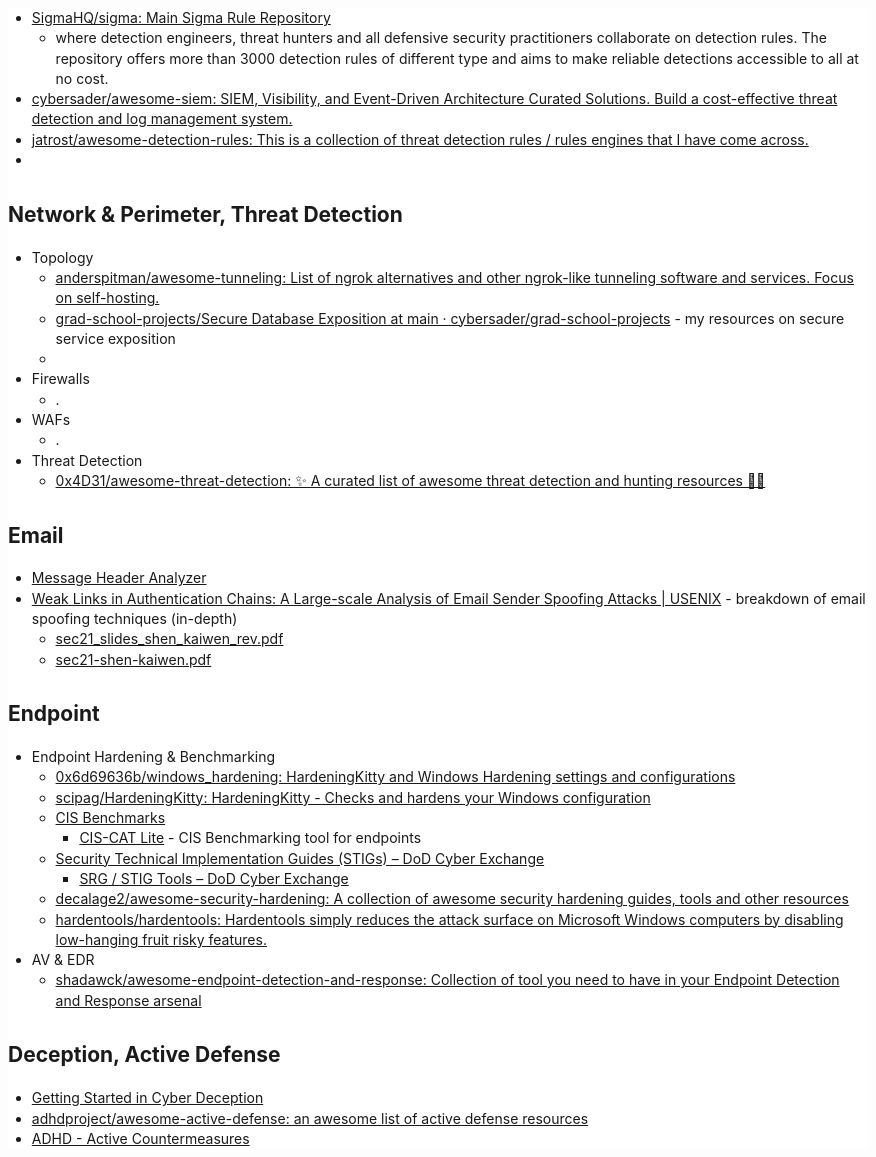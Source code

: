 - [SigmaHQ/sigma: Main Sigma Rule Repository](https://github.com/SigmaHQ/sigma) 
	- where detection engineers, threat hunters and all defensive security practitioners collaborate on detection rules. The repository offers more than 3000 detection rules of different type and aims to make reliable detections accessible to all at no cost.
- [cybersader/awesome-siem: SIEM, Visibility, and Event-Driven Architecture Curated Solutions. Build a cost-effective threat detection and log management system.](https://github.com/cybersader/awesome-siem) 
- [jatrost/awesome-detection-rules: This is a collection of threat detection rules / rules engines that I have come across.](https://github.com/jatrost/awesome-detection-rules)
- 
## Network & Perimeter, Threat Detection
- Topology
	- [anderspitman/awesome-tunneling: List of ngrok alternatives and other ngrok-like tunneling software and services. Focus on self-hosting.](https://github.com/anderspitman/awesome-tunneling)
	- [grad-school-projects/Secure Database Exposition at main · cybersader/grad-school-projects](https://github.com/cybersader/grad-school-projects/tree/main/Secure%20Database%20Exposition) - my resources on secure service exposition 
	- 
- Firewalls
	- .
- WAFs
	- .
- Threat Detection 
	- [0x4D31/awesome-threat-detection: ✨ A curated list of awesome threat detection and hunting resources 🕵️‍♂️](https://github.com/0x4D31/awesome-threat-detection) 
## Email
- [Message Header Analyzer](https://mha.azurewebsites.net/) 
- [Weak Links in Authentication Chains: A Large-scale Analysis of Email Sender Spoofing Attacks | USENIX](https://www.usenix.org/conference/usenixsecurity21/presentation/shen-kaiwen) - breakdown of email spoofing techniques (in-depth)
	- [sec21_slides_shen_kaiwen_rev.pdf](https://www.usenix.org/system/files/sec21_slides_shen_kaiwen_rev.pdf) 
	- [sec21-shen-kaiwen.pdf](https://www.usenix.org/system/files/sec21-shen-kaiwen.pdf) 
## Endpoint
- Endpoint Hardening & Benchmarking
	- [0x6d69636b/windows_hardening: HardeningKitty and Windows Hardening settings and configurations](https://github.com/0x6d69636b/windows_hardening)
	- [scipag/HardeningKitty: HardeningKitty - Checks and hardens your Windows configuration](https://github.com/scipag/HardeningKitty)
	- [CIS Benchmarks](https://www.cisecurity.org/cis-benchmarks)
		- [CIS-CAT Lite](https://learn.cisecurity.org/cis-cat-lite) - CIS Benchmarking tool for endpoints
	- [Security Technical Implementation Guides (STIGs) – DoD Cyber Exchange](https://public.cyber.mil/stigs/) 
		- [SRG / STIG Tools – DoD Cyber Exchange](https://public.cyber.mil/stigs/srg-stig-tools/) 
	- [decalage2/awesome-security-hardening: A collection of awesome security hardening guides, tools and other resources](https://github.com/decalage2/awesome-security-hardening)
	- [hardentools/hardentools: Hardentools simply reduces the attack surface on Microsoft Windows computers by disabling low-hanging fruit risky features.](https://github.com/hardentools/hardentools)
- AV & EDR
	- [shadawck/awesome-endpoint-detection-and-response: Collection of tool you need to have in your Endpoint Detection and Response arsenal](https://github.com/shadawck/awesome-endpoint-detection-and-response) 
## Deception, Active Defense 
- [Getting Started in Cyber Deception](https://youtu.be/cCxbBz1UbnA)
- [adhdproject/awesome-active-defense: an awesome list of active defense resources](https://github.com/adhdproject/awesome-active-defense)
- [ADHD - Active Countermeasures](https://www.activecountermeasures.com/free-tools/adhd/) 